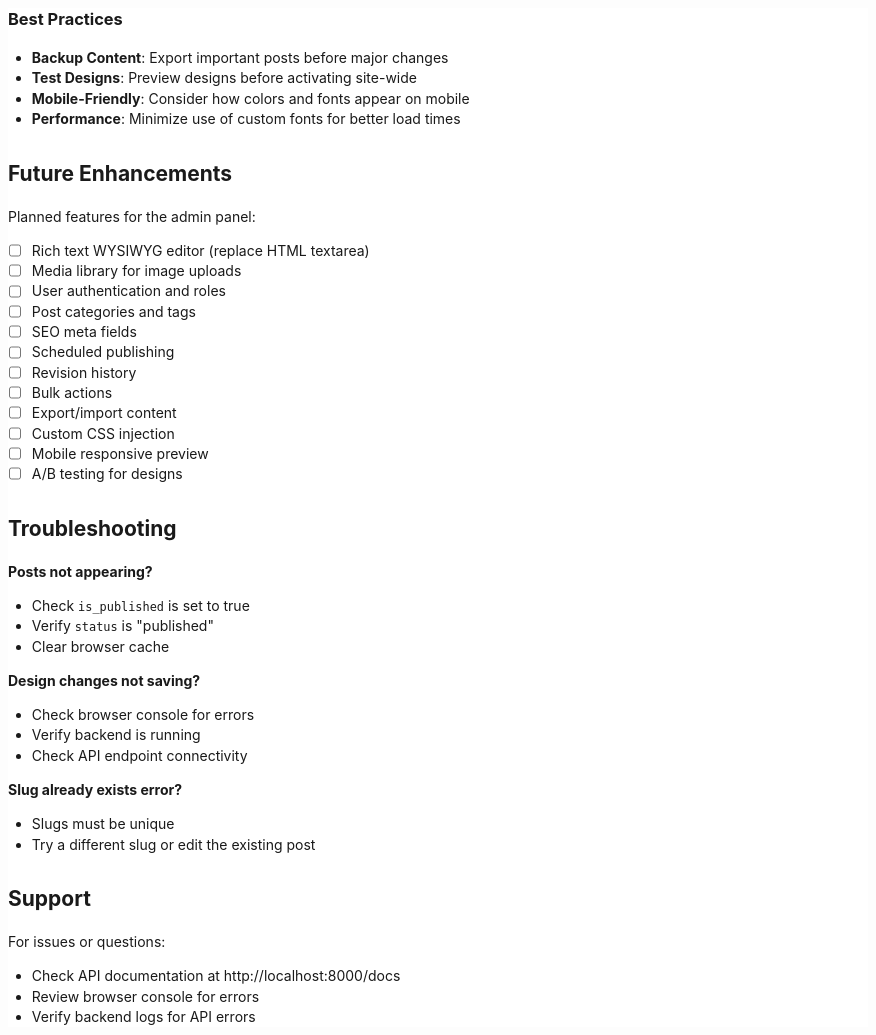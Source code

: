 ### Best Practices

- **Backup Content**: Export important posts before major changes
- **Test Designs**: Preview designs before activating site-wide
- **Mobile-Friendly**: Consider how colors and fonts appear on mobile
- **Performance**: Minimize use of custom fonts for better load times

## Future Enhancements

Planned features for the admin panel:

- [ ] Rich text WYSIWYG editor (replace HTML textarea)
- [ ] Media library for image uploads
- [ ] User authentication and roles
- [ ] Post categories and tags
- [ ] SEO meta fields
- [ ] Scheduled publishing
- [ ] Revision history
- [ ] Bulk actions
- [ ] Export/import content
- [ ] Custom CSS injection
- [ ] Mobile responsive preview
- [ ] A/B testing for designs

## Troubleshooting

**Posts not appearing?**
- Check `is_published` is set to true
- Verify `status` is "published"
- Clear browser cache

**Design changes not saving?**
- Check browser console for errors
- Verify backend is running
- Check API endpoint connectivity

**Slug already exists error?**
- Slugs must be unique
- Try a different slug or edit the existing post

## Support

For issues or questions:
- Check API documentation at http://localhost:8000/docs
- Review browser console for errors
- Verify backend logs for API errors
